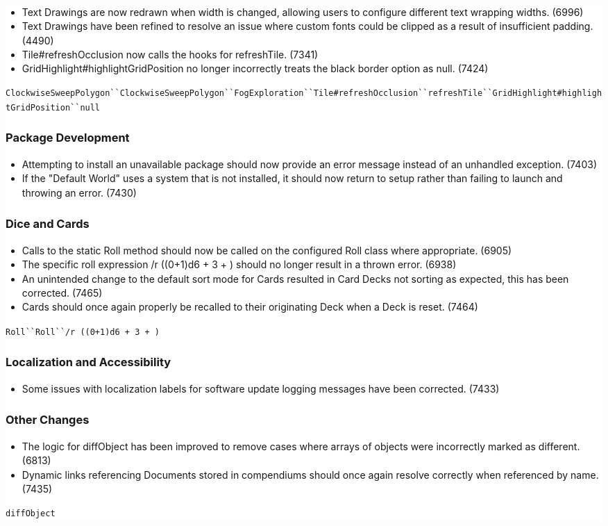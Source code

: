- Text Drawings are now redrawn when width is changed, allowing users to configure different text wrapping widths. (6996)
- Text Drawings have been refined to resolve an issue where custom fonts could be clipped as a result of insufficient padding. (4490)
- Tile#refreshOcclusion now calls the hooks for refreshTile. (7341)
- GridHighlight#highlightGridPosition no longer incorrectly treats the black border option as null. (7424)

`ClockwiseSweepPolygon``ClockwiseSweepPolygon``FogExploration``Tile#refreshOcclusion``refreshTile``GridHighlight#highlightGridPosition``null`
### Package Development

- Attempting to install an unavailable package should now provide an error message instead of an unhandled exception. (7403)
- If the "Default World" uses a system that is not installed, it should now return to setup rather than failing to launch and throwing an error. (7430)


### Dice and Cards

- Calls to the static Roll method should now be called on the configured Roll class where appropriate. (6905)
- The specific roll expression /r ((0+1)d6 + 3 + ) should no longer result in a thrown error. (6938)
- An unintended change to the default sort mode for Cards resulted in Card Decks not sorting as expected, this has been corrected. (7465)
- Cards should once again properly be recalled to their originating Deck when a Deck is reset. (7464)

`Roll``Roll``/r ((0+1)d6 + 3 + )`
### Localization and Accessibility

- Some issues with localization labels for software update logging messages have been corrected. (7433)


### Other Changes

- The logic for diffObject has been improved to remove cases where arrays of objects were incorrectly marked as different. (6813)
- Dynamic links referencing Documents stored in compendiums should once again resolve correctly when referenced by name. (7435)

`diffObject`